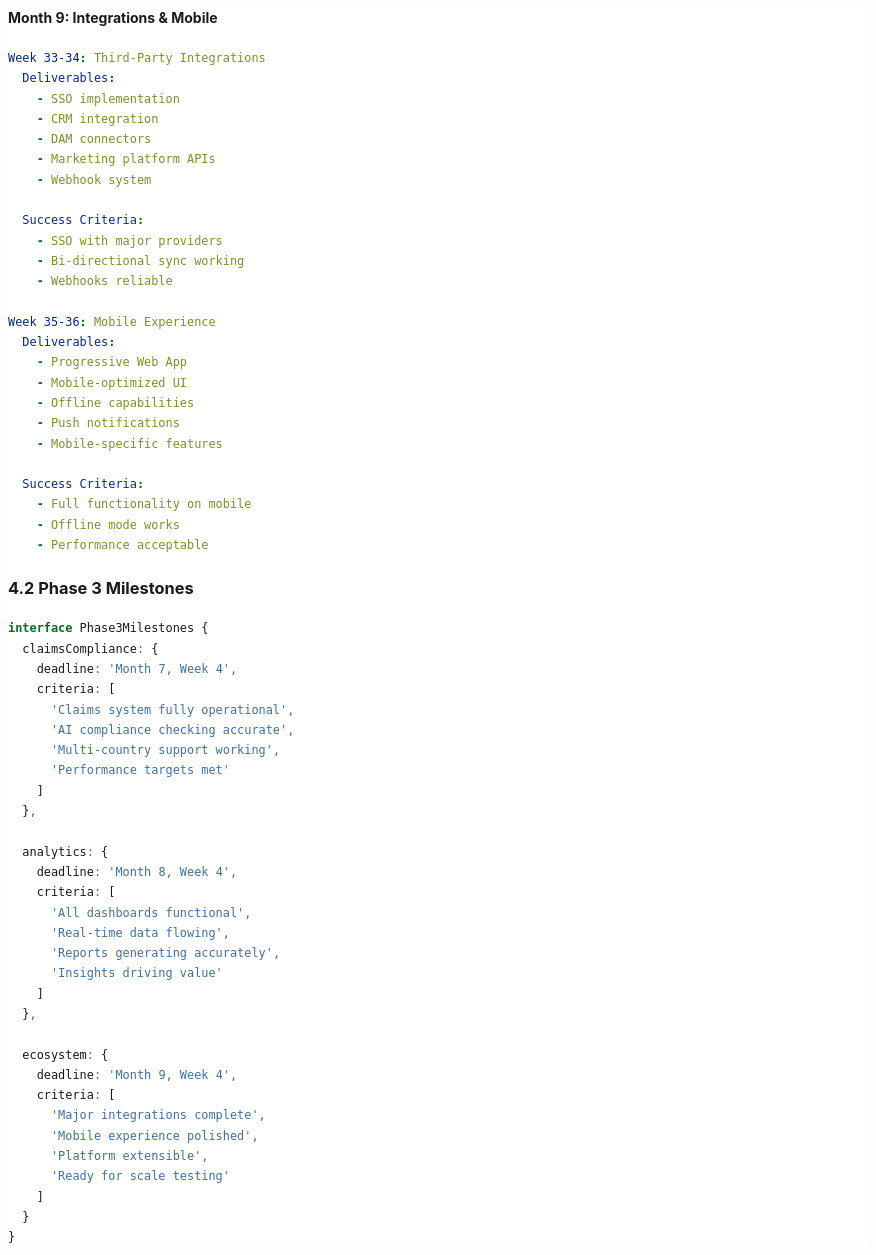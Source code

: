 #### Month 9: Integrations & Mobile
```yaml
Week 33-34: Third-Party Integrations
  Deliverables:
    - SSO implementation
    - CRM integration
    - DAM connectors
    - Marketing platform APIs
    - Webhook system
  
  Success Criteria:
    - SSO with major providers
    - Bi-directional sync working
    - Webhooks reliable
    
Week 35-36: Mobile Experience
  Deliverables:
    - Progressive Web App
    - Mobile-optimized UI
    - Offline capabilities
    - Push notifications
    - Mobile-specific features
  
  Success Criteria:
    - Full functionality on mobile
    - Offline mode works
    - Performance acceptable
```

### 4.2 Phase 3 Milestones

```typescript
interface Phase3Milestones {
  claimsCompliance: {
    deadline: 'Month 7, Week 4',
    criteria: [
      'Claims system fully operational',
      'AI compliance checking accurate',
      'Multi-country support working',
      'Performance targets met'
    ]
  },
  
  analytics: {
    deadline: 'Month 8, Week 4',
    criteria: [
      'All dashboards functional',
      'Real-time data flowing',
      'Reports generating accurately',
      'Insights driving value'
    ]
  },
  
  ecosystem: {
    deadline: 'Month 9, Week 4',
    criteria: [
      'Major integrations complete',
      'Mobile experience polished',
      'Platform extensible',
      'Ready for scale testing'
    ]
  }
}
```
